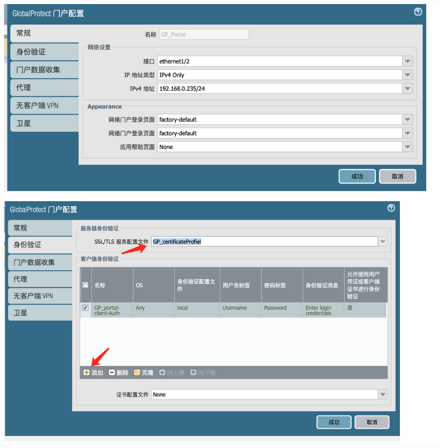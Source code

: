 <p><img src="/images/blog/725676-20230608101255421-1704231924.png" alt="" width="833" height="370" /></p>
<p><img src="/images/blog/725676-20230608101304094-294188479.png" alt="" width="781" height="473" /></p>